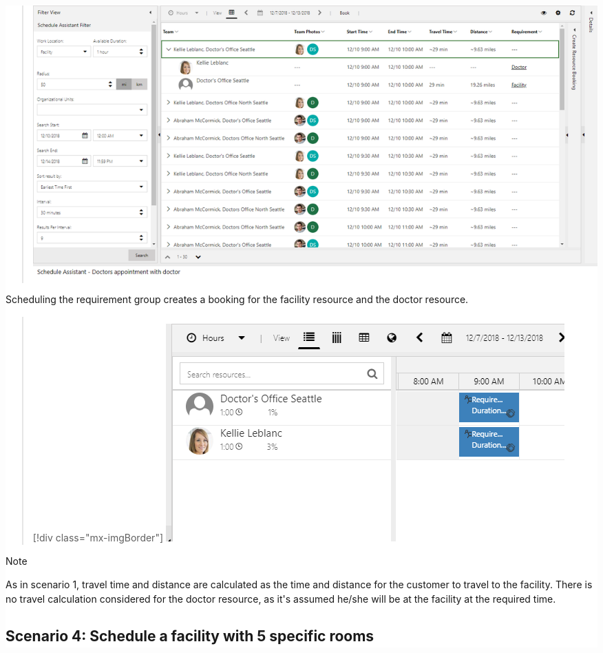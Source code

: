 > ![Screenshot of schedule assistant results pairing a resource with a facility resource to meet the requirement group](../field-service/media/scheduling-facility-schedule-assistant-with-person.png)

Scheduling the requirement group creates a booking for the facility resource and the doctor resource.

> [!div class="mx-imgBorder"]
> ![Screenshot of two bookings for each requirement in the requirement group, one for the facility and one for the doctor resource](../field-service/media/scheduling-facility-schedule-board-2-resources.png)

> [!Note]
> As in scenario 1, travel time and distance are calculated as the time and distance for the customer to travel to the facility. There is no travel calculation considered for the doctor resource, as it's assumed he/she will be at the facility at the required time.

## Scenario 4: Schedule a facility with 5 specific rooms
